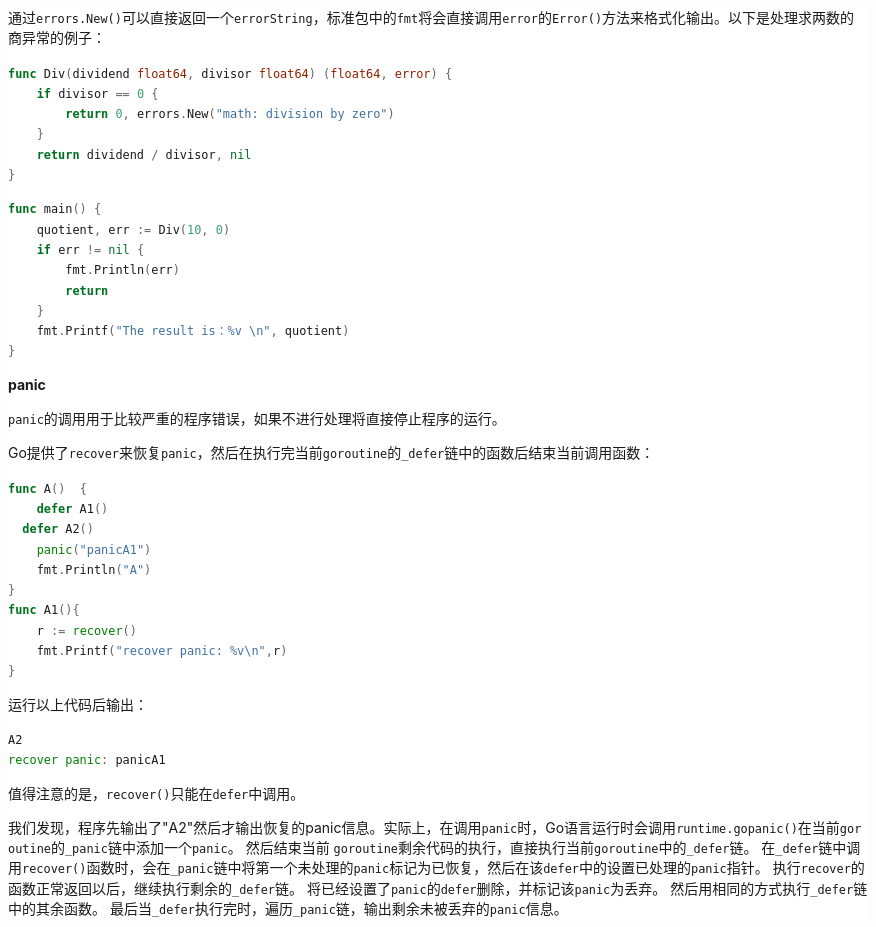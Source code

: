 通过`errors.New()`可以直接返回一个`errorString`，标准包中的`fmt`将会直接调用`error`的`Error()`方法来格式化输出。以下是处理求两数的商异常的例子：

```go
func Div(dividend float64, divisor float64) (float64, error) {
	if divisor == 0 {
		return 0, errors.New("math: division by zero")
	}
	return dividend / divisor, nil
}
```

```go
func main() {
	quotient, err := Div(10, 0)
	if err != nil {
		fmt.Println(err)
		return
	}
	fmt.Printf("The result is：%v \n", quotient)
}
```



**panic**

`panic`的调用用于比较严重的程序错误，如果不进行处理将直接停止程序的运行。

Go提供了`recover`来恢复`panic`，然后在执行完当前`goroutine`的`_defer`链中的函数后结束当前调用函数：

```go
func A()  {
	defer A1()
  defer A2()
	panic("panicA1")
	fmt.Println("A")
}
func A1(){
	r := recover()
	fmt.Printf("recover panic: %v\n",r)
}
```

运行以上代码后输出：

```go
A2
recover panic: panicA1
```

值得注意的是，`recover()`只能在`defer`中调用。

我们发现，程序先输出了"A2"然后才输出恢复的panic信息。实际上，在调用`panic`时，Go语言运行时会调用`runtime.gopanic()`在当前`goroutine`的`_panic`链中添加一个`panic`。
然后结束当前 `goroutine`剩余代码的执行，直接执行当前`goroutine`中的`_defer`链。
在`_defer`链中调用`recover()`函数时，会在`_panic`链中将第一个未处理的`panic`标记为已恢复，然后在该`defer`中的设置已处理的`panic`指针。
执行`recover`的函数正常返回以后，继续执行剩余的`_defer`链。
将已经设置了`panic`的`defer`删除，并标记该`panic`为丢弃。
然后用相同的方式执行`_defer`链中的其余函数。
最后当`_defer`执行完时，遍历`_panic`链，输出剩余未被丢弃的`panic`信息。
